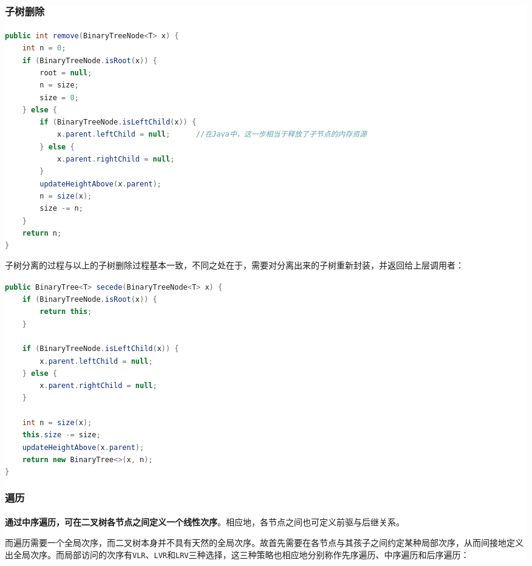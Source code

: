 ### 子树删除

~~~java
public int remove(BinaryTreeNode<T> x) {
    int n = 0;
    if (BinaryTreeNode.isRoot(x)) {
        root = null;
        n = size;
        size = 0;
    } else {
        if (BinaryTreeNode.isLeftChild(x)) {
            x.parent.leftChild = null;      //在Java中，这一步相当于释放了子节点的内存资源
        } else {
            x.parent.rightChild = null;
        }
        updateHeightAbove(x.parent);
        n = size(x);
        size -= n;
    }
    return n;
}
~~~



子树分离的过程与以上的子树删除过程基本一致，不同之处在于，需要对分离出来的子树重新封装，并返回给上层调用者：

~~~java
public BinaryTree<T> secede(BinaryTreeNode<T> x) {
    if (BinaryTreeNode.isRoot(x)) {
        return this;
    }

    if (BinaryTreeNode.isLeftChild(x)) {
        x.parent.leftChild = null;
    } else {
        x.parent.rightChild = null;
    }

    int n = size(x);
    this.size -= size;
    updateHeightAbove(x.parent);
    return new BinaryTree<>(x, n);
}
~~~



### 遍历

**通过中序遍历，可在二叉树各节点之间定义一个线性次序**。相应地，各节点之间也可定义前驱与后继关系。

而遍历需要一个全局次序，而二叉树本身并不具有天然的全局次序。故首先需要在各节点与其孩子之间约定某种局部次序，从而间接地定义出全局次序。而局部访问的次序有`VLR`、`LVR`和`LRV`三种选择，这三种策略也相应地分别称作先序遍历、中序遍历和后序遍历：
